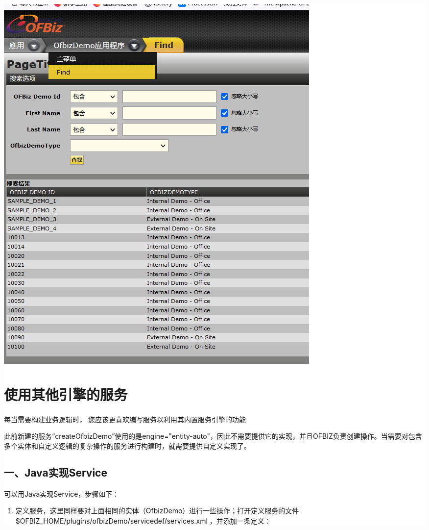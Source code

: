 ![](./images/find选项.png)

# 使用其他引擎的服务

每当需要构建业务逻辑时， 您应该更喜欢编写服务以利用其内置服务引擎的功能 

此前新建的服务“createOfbizDemo”使用的是engine="entity-auto"，因此不需要提供它的实现，并且OFBIZ负责创建操作。当需要对包含多个实体和自定义逻辑的复杂操作的服务进行构建时，就需要提供自定义实现了。

## 一、Java实现Service

可以用Java实现Service，步骤如下：

1. 定义服务，这里同样要对上面相同的实体（OfbizDemo）进行一些操作；打开定义服务的文件 $OFBIZ_HOME/plugins/ofbizDemo/servicedef/services.xml ，并添加一条定义：
